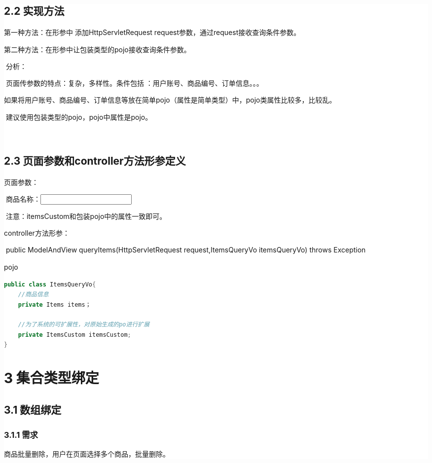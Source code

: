 ## 2.2      实现方法

第一种方法：在形参中 添加HttpServletRequest request参数，通过request接收查询条件参数。

第二种方法：在形参中让包装类型的pojo接收查询条件参数。

​         分析：

​         页面传参数的特点：复杂，多样性。条件包括 ：用户账号、商品编号、订单信息。。。

​         如果将用户账号、商品编号、订单信息等放在简单pojo（属性是简单类型）中，pojo类属性比较多，比较乱。

​         建议使用包装类型的pojo，pojo中属性是pojo。

​         

## 2.3      页面参数和controller方法形参定义

 

页面参数：

​         商品名称：<input name="itemsCustom.name" />

​         注意：itemsCustom和包装pojo中的属性一致即可。

 

controller方法形参：

​         public ModelAndView queryItems(HttpServletRequest request,ItemsQueryVo itemsQueryVo) throws Exception

 

pojo

```java
public class ItemsQueryVo{
    //商品信息
    private Items items；
    
    //为了系统的可扩展性，对原始生成的po进行扩展
    private ItemsCustom itemsCustom;
}
```

 

# 3       集合类型绑定

 

## 3.1      数组绑定

 

### 3.1.1     需求

商品批量删除，用户在页面选择多个商品，批量删除。
